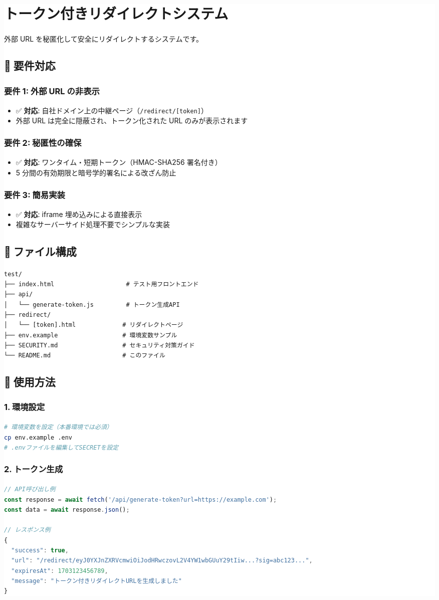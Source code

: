 # トークン付きリダイレクトシステム

外部 URL を秘匿化して安全にリダイレクトするシステムです。

## 🎯 要件対応

### 要件 1: 外部 URL の非表示

- ✅ **対応**: 自社ドメイン上の中継ページ（`/redirect/[token]`）
- 外部 URL は完全に隠蔽され、トークン化された URL のみが表示されます

### 要件 2: 秘匿性の確保

- ✅ **対応**: ワンタイム・短期トークン（HMAC-SHA256 署名付き）
- 5 分間の有効期限と暗号学的署名による改ざん防止

### 要件 3: 簡易実装

- ✅ **対応**: iframe 埋め込みによる直接表示
- 複雑なサーバーサイド処理不要でシンプルな実装

## 📁 ファイル構成

```
test/
├── index.html                    # テスト用フロントエンド
├── api/
│   └── generate-token.js         # トークン生成API
├── redirect/
│   └── [token].html             # リダイレクトページ
├── env.example                  # 環境変数サンプル
├── SECURITY.md                  # セキュリティ対策ガイド
└── README.md                    # このファイル
```

## 🚀 使用方法

### 1. 環境設定

```bash
# 環境変数を設定（本番環境では必須）
cp env.example .env
# .envファイルを編集してSECRETを設定
```

### 2. トークン生成

```javascript
// API呼び出し例
const response = await fetch('/api/generate-token?url=https://example.com');
const data = await response.json();

// レスポンス例
{
  "success": true,
  "url": "/redirect/eyJ0YXJnZXRVcmwiOiJodHRwczovL2V4YW1wbGUuY29tIiw...?sig=abc123...",
  "expiresAt": 1703123456789,
  "message": "トークン付きリダイレクトURLを生成しました"
}
```
